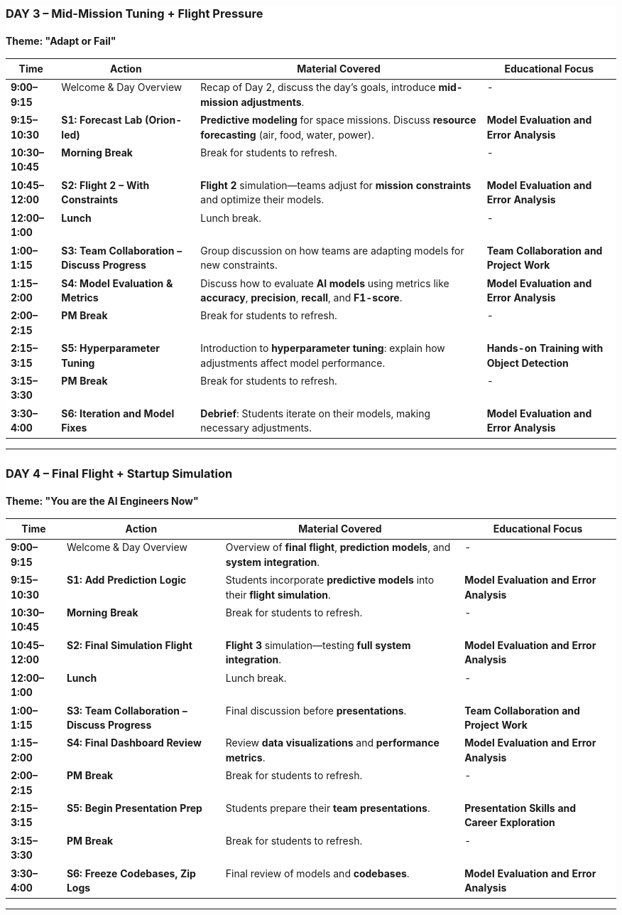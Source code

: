 
### **DAY 3 – Mid-Mission Tuning + Flight Pressure**  
**Theme: "Adapt or Fail"**

| Time            | Action                                      | Material Covered                                | Educational Focus                         |
|-----------------|---------------------------------------------|-------------------------------------------------|-------------------------------------------|
| **9:00–9:15**   | Welcome & Day Overview                      | Recap of Day 2, discuss the day’s goals, introduce **mid-mission adjustments**. | -                                         |
| **9:15–10:30**  | **S1: Forecast Lab (Orion-led)**            | **Predictive modeling** for space missions. Discuss **resource forecasting** (air, food, water, power). | **Model Evaluation and Error Analysis**   |
| **10:30–10:45** | **Morning Break**                           | Break for students to refresh.                 | -                                         |
| **10:45–12:00** | **S2: Flight 2 – With Constraints**         | **Flight 2** simulation—teams adjust for **mission constraints** and optimize their models. | **Model Evaluation and Error Analysis**   |
| **12:00–1:00**  | **Lunch**                                   | Lunch break.                                   | -                                         |
| **1:00–1:15**   | **S3: Team Collaboration – Discuss Progress** | Group discussion on how teams are adapting models for new constraints. | **Team Collaboration and Project Work**   |
| **1:15–2:00**   | **S4: Model Evaluation & Metrics**          | Discuss how to evaluate **AI models** using metrics like **accuracy**, **precision**, **recall**, and **F1-score**. | **Model Evaluation and Error Analysis**   |
| **2:00–2:15**   | **PM Break**                                | Break for students to refresh.                 | -                                         |
| **2:15–3:15**   | **S5: Hyperparameter Tuning**               | Introduction to **hyperparameter tuning**: explain how adjustments affect model performance. | **Hands-on Training with Object Detection** |
| **3:15–3:30**   | **PM Break**                                | Break for students to refresh.                 | -                                         |
| **3:30–4:00**   | **S6: Iteration and Model Fixes**           | **Debrief**: Students iterate on their models, making necessary adjustments. | **Model Evaluation and Error Analysis**   |

---

### **DAY 4 – Final Flight + Startup Simulation**  
**Theme: "You are the AI Engineers Now"**

| Time            | Action                                      | Material Covered                                | Educational Focus                         |
|-----------------|---------------------------------------------|-------------------------------------------------|-------------------------------------------|
| **9:00–9:15**   | Welcome & Day Overview                      | Overview of **final flight**, **prediction models**, and **system integration**. | -                                         |
| **9:15–10:30**  | **S1: Add Prediction Logic**                | Students incorporate **predictive models** into their **flight simulation**. | **Model Evaluation and Error Analysis**   |
| **10:30–10:45** | **Morning Break**                           | Break for students to refresh.                 | -                                         |
| **10:45–12:00** | **S2: Final Simulation Flight**             | **Flight 3** simulation—testing **full system integration**. | **Model Evaluation and Error Analysis**   |
| **12:00–1:00**  | **Lunch**                                   | Lunch break.                                   | -                                         |
| **1:00–1:15**   | **S3: Team Collaboration – Discuss Progress** | Final discussion before **presentations**. | **Team Collaboration and Project Work**   |
| **1:15–2:00**   | **S4: Final Dashboard Review**              | Review **data visualizations** and **performance metrics**. | **Model Evaluation and Error Analysis**   |
| **2:00–2:15**   | **PM Break**                                | Break for students to refresh.                 | -                                         |
| **2:15–3:15**   | **S5: Begin Presentation Prep**             | Students prepare their **team presentations**. | **Presentation Skills and Career Exploration** |
| **3:15–3:30**   | **PM Break**                                | Break for students to refresh.                 | -                                         |
| **3:30–4:00**   | **S6: Freeze Codebases, Zip Logs**          | Final review of models and **codebases**. | **Model Evaluation and Error Analysis**   |

---